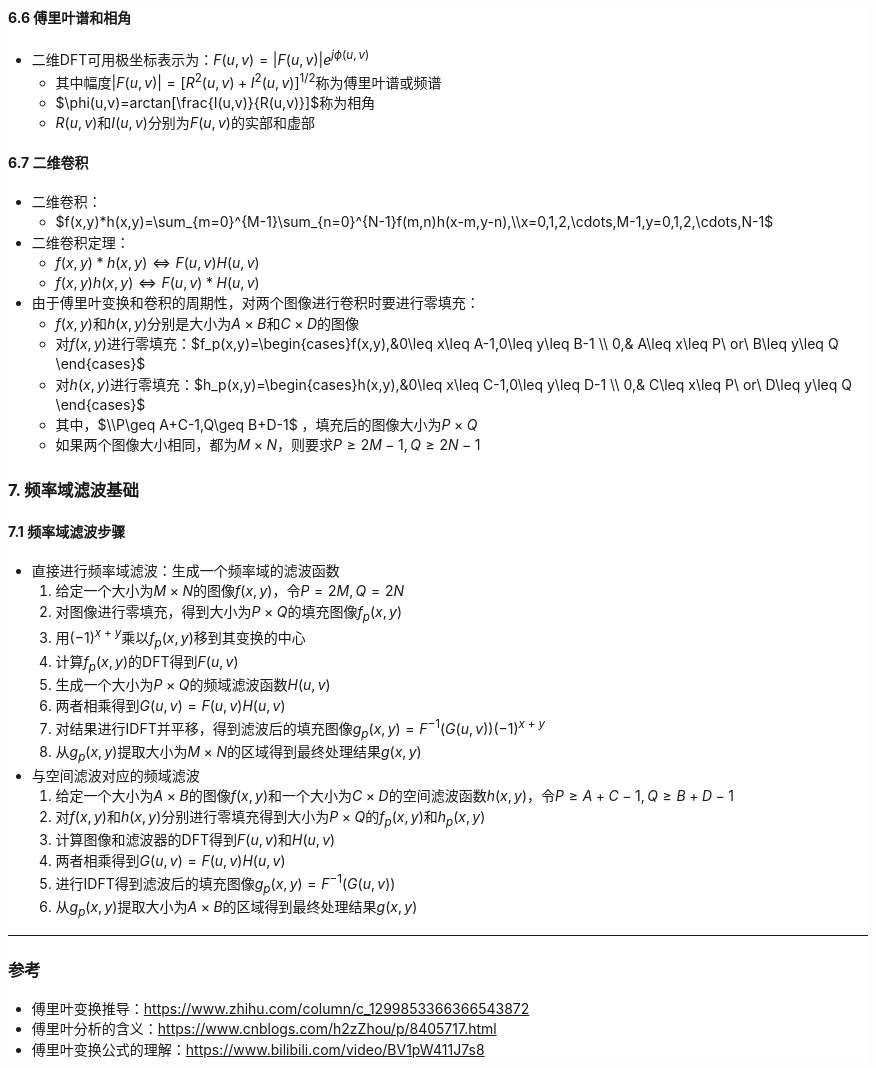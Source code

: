 #### 6.6 傅里叶谱和相角

* 二维DFT可用极坐标表示为：$F(u,v)=|F(u,v)|e^{j\phi(u,v)}$
  * 其中幅度$|F(u,v)|=[R^2(u,v)+I^2(u,v)]^{1/2}$称为傅里叶谱或频谱
  * $\phi(u,v)=arctan[\frac{I(u,v)}{R(u,v)}]$称为相角
  * $R(u,v)$和$I(u,v)$分别为$F(u,v)$的实部和虚部

#### 6.7 二维卷积

* 二维卷积：
  * $f(x,y)*h(x,y)=\sum_{m=0}^{M-1}\sum_{n=0}^{N-1}f(m,n)h(x-m,y-n),\\x=0,1,2,\cdots,M-1,y=0,1,2,\cdots,N-1$ 
* 二维卷积定理：
  * $f(x,y)*h(x,y)\iff F(u,v)H(u,v)$
  * $f(x,y)h(x,y)\iff F(u,v)*H(u,v)$ 
* 由于傅里叶变换和卷积的周期性，对两个图像进行卷积时要进行零填充：
  * $f(x,y)$和$h(x,y)$分别是大小为$A\times B$和$C\times D$的图像
  * 对$f(x,y)$进行零填充：$f_p(x,y)=\begin{cases}f(x,y),&0\leq x\leq A-1,0\leq y\leq B-1 \\ 0,& A\leq x\leq P\ or\ B\leq y\leq Q \end{cases}$ 
  * 对$h(x,y)$进行零填充：$h_p(x,y)=\begin{cases}h(x,y),&0\leq x\leq C-1,0\leq y\leq D-1 \\ 0,& C\leq x\leq P\ or\ D\leq y\leq Q \end{cases}$ 
  * 其中，$\\P\geq A+C-1,Q\geq B+D-1$ ，填充后的图像大小为$P\times Q$
  * 如果两个图像大小相同，都为$M\times N$，则要求$P\geq 2M-1,Q\geq 2N-1$ 

### 7. 频率域滤波基础

#### 7.1 频率域滤波步骤

* 直接进行频率域滤波：生成一个频率域的滤波函数
  1. 给定一个大小为$M\times N$的图像$f(x,y)$，令$P=2M,Q=2N$
  2. 对图像进行零填充，得到大小为$P\times Q$的填充图像$f_p(x,y)$
  3. 用$(-1)^{x+y}$乘以$f_p(x,y)$移到其变换的中心
  4. 计算$f_p(x,y)$的DFT得到$F(u,v)$
  5. 生成一个大小为$P\times Q$的频域滤波函数$H(u,v)$
  6. 两者相乘得到$G(u,v)=F(u,v)H(u,v)$
  7. 对结果进行IDFT并平移，得到滤波后的填充图像$g_p(x,y)=F^{-1}(G(u,v))(-1)^{x+y}$
  8. 从$g_p(x,y)$提取大小为$M\times N$的区域得到最终处理结果$g(x,y)$ 
* 与空间滤波对应的频域滤波
  1. 给定一个大小为$A\times B$的图像$f(x,y)$和一个大小为$C\times D$的空间滤波函数$h(x,y)$，令$P\geq A+C-1,Q\geq B+D-1$
  2. 对$f(x,y)$和$h(x,y)$分别进行零填充得到大小为$P\times Q$的$f_p(x,y)$和$h_p(x,y)$
  3. 计算图像和滤波器的DFT得到$F(u,v)$和$H(u,v)$
  4. 两者相乘得到$G(u,v)=F(u,v)H(u,v)$
  5. 进行IDFT得到滤波后的填充图像$g_p(x,y)=F^{-1}(G(u,v))$
  6. 从$g_p(x,y)$提取大小为$A\times B$的区域得到最终处理结果$g(x,y)$ 

---

### 参考

* 傅里叶变换推导：https://www.zhihu.com/column/c_1299853366366543872
* 傅里叶分析的含义：https://www.cnblogs.com/h2zZhou/p/8405717.html
* 傅里叶变换公式的理解：https://www.bilibili.com/video/BV1pW411J7s8



